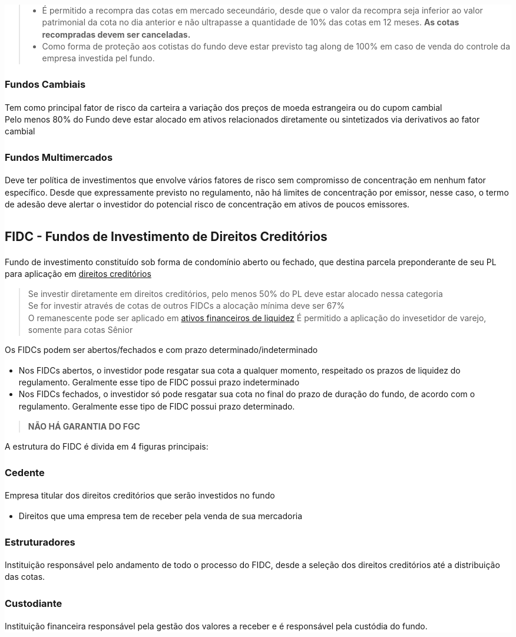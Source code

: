 >- É permitido a recompra das cotas em mercado seceundário, desde que o valor da recompra seja inferior ao valor patrimonial da cota no dia anterior e não ultrapasse a quantidade de 10% das cotas em 12 meses. **As cotas recompradas devem ser canceladas.**
>- Como forma de proteção aos cotistas do fundo deve estar previsto tag along de 100% em caso de venda do controle da empresa investida pel fundo.
### Fundos Cambiais
Tem como principal fator de risco da carteira a variação dos preços de moeda estrangeira ou do cupom cambial<br>
Pelo menos 80% do Fundo deve estar alocado em ativos relacionados diretamente ou sintetizados via derivativos ao fator cambial

### Fundos Multimercados
Deve ter política de investimentos que envolve vários fatores de risco sem compromisso de concentração em nenhum fator específico.
Desde que expressamente previsto no regulamento, não há limites de concentração por emissor, nesse caso, o termo de adesão deve alertar o investidor do potencial risco de concentração em ativos de poucos emissores.

## FIDC - Fundos de Investimento de Direitos Creditórios
Fundo de investimento constituído sob forma de condomínio aberto ou fechado, que destina parcela preponderante de seu PL para aplicação em [direitos creditórios](../Conceitos.md/#direitos-creditórios)
> Se investir diretamente em direitos creditórios, pelo menos 50% do PL deve estar alocado nessa categoria<br>
> Se for investir através de cotas de outros FIDCs a alocação mínima deve ser 67%<br>
> O remanescente pode ser aplicado em [ativos financeiros de liquidez](../Conceitos.md/#ativos-financeiros-de-liquidez)
> É permitido a aplicação do invesetidor de varejo, somente para cotas Sênior

Os FIDCs podem ser abertos/fechados e com prazo determinado/indeterminado
- Nos FIDCs abertos, o investidor pode resgatar sua cota a qualquer momento, respeitado os prazos de liquidez do regulamento. Geralmente esse tipo de FIDC possui prazo indeterminado
- Nos FIDCs fechados, o investidor só pode resgatar sua cota no final do prazo de duração do fundo, de acordo com o regulamento. Geralmente esse tipo de FIDC possui prazo determinado.

> **NÃO HÁ GARANTIA DO FGC**

A estrutura do FIDC é divida em 4 figuras principais:
### Cedente 
Empresa titular dos direitos creditórios que serão investidos no fundo 
- Direitos que uma empresa tem de receber pela venda de sua mercadoria

### Estruturadores 
Instituição responsável pelo andamento de todo o processo do FIDC, desde a seleção dos direitos creditórios até a distribuição das cotas.

### Custodiante 
Instituição financeira responsável pela gestão dos valores a receber e é responsável pela custódia do fundo.
